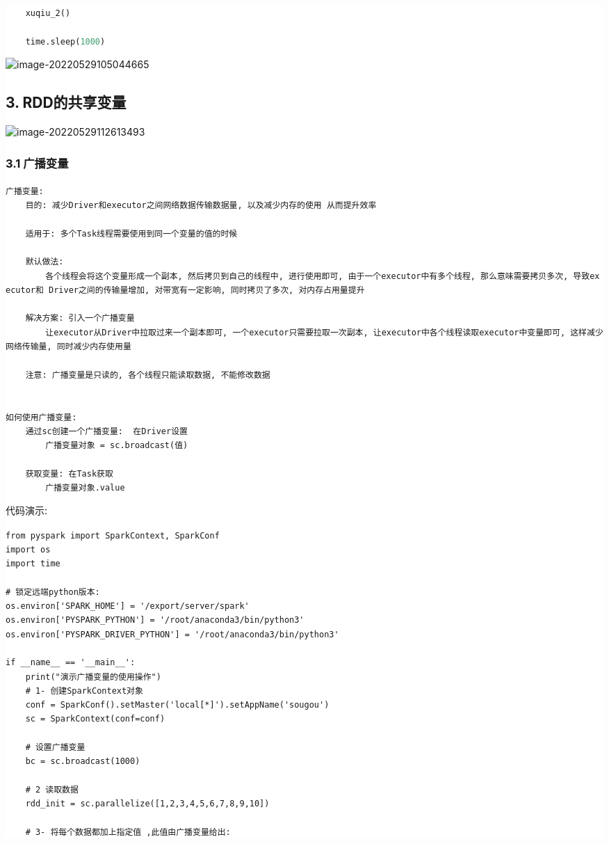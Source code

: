 ```python
    xuqiu_2()

    time.sleep(1000)
```

![image-20220529105044665](day04_pyspark课程笔记.assets/image-20220529105044665.png)



## 3. RDD的共享变量

![image-20220529112613493](day04_pyspark课程笔记.assets/image-20220529112613493.png)

### 3.1 广播变量

```properties
广播变量:
	目的: 减少Driver和executor之间网络数据传输数据量, 以及减少内存的使用 从而提升效率
	
	适用于: 多个Task线程需要使用到同一个变量的值的时候
	
	默认做法: 
		各个线程会将这个变量形成一个副本, 然后拷贝到自己的线程中, 进行使用即可, 由于一个executor中有多个线程, 那么意味需要拷贝多次, 导致executor和 Driver之间的传输量增加, 对带宽有一定影响, 同时拷贝了多次, 对内存占用量提升
	
	解决方案: 引入一个广播变量
    	让executor从Driver中拉取过来一个副本即可, 一个executor只需要拉取一次副本, 让executor中各个线程读取executor中变量即可, 这样减少网络传输量, 同时减少内存使用量
    
    注意: 广播变量是只读的, 各个线程只能读取数据, 不能修改数据
	

如何使用广播变量: 
	通过sc创建一个广播变量:  在Driver设置
		广播变量对象 = sc.broadcast(值)
	
	获取变量: 在Task获取
		广播变量对象.value
```

代码演示:

```properties
from pyspark import SparkContext, SparkConf
import os
import time

# 锁定远端python版本:
os.environ['SPARK_HOME'] = '/export/server/spark'
os.environ['PYSPARK_PYTHON'] = '/root/anaconda3/bin/python3'
os.environ['PYSPARK_DRIVER_PYTHON'] = '/root/anaconda3/bin/python3'

if __name__ == '__main__':
    print("演示广播变量的使用操作")
    # 1- 创建SparkContext对象
    conf = SparkConf().setMaster('local[*]').setAppName('sougou')
    sc = SparkContext(conf=conf)

    # 设置广播变量
    bc = sc.broadcast(1000)

    # 2 读取数据
    rdd_init = sc.parallelize([1,2,3,4,5,6,7,8,9,10])

    # 3- 将每个数据都加上指定值 ,此值由广播变量给出:
```